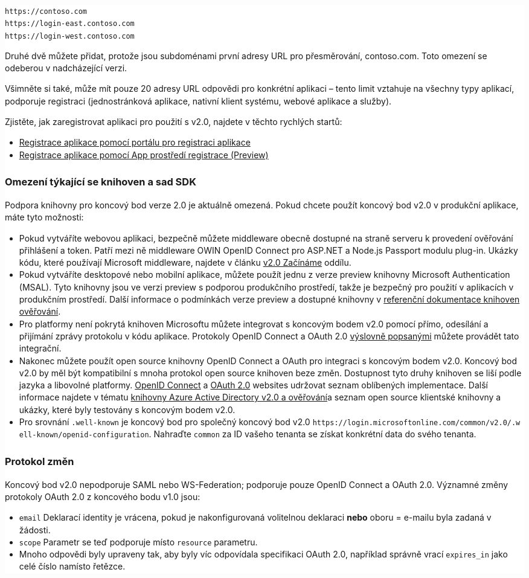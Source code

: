 `https://contoso.com`  
`https://login-east.contoso.com`  
`https://login-west.contoso.com`  

Druhé dvě můžete přidat, protože jsou subdoménami první adresy URL pro přesměrování, contoso.com. Toto omezení se odeberou v nadcházející verzi.

Všimněte si také, může mít pouze 20 adresy URL odpovědi pro konkrétní aplikaci – tento limit vztahuje na všechny typy aplikací, podporuje registraci (jednostránková aplikace, nativní klient systému, webové aplikace a služby).  

Zjistěte, jak zaregistrovat aplikaci pro použití s v2.0, najdete v těchto rychlých startů:

* [Registrace aplikace pomocí portálu pro registraci aplikace](quickstart-v2-register-an-app.md)
* [Registrace aplikace pomocí App prostředí registrace (Preview)](quickstart-register-app.md)

### <a name="restrictions-on-libraries-and-sdks"></a>Omezení týkající se knihoven a sad SDK

Podpora knihovny pro koncový bod verze 2.0 je aktuálně omezená. Pokud chcete použít koncový bod v2.0 v produkční aplikace, máte tyto možnosti:

* Pokud vytváříte webovou aplikaci, bezpečně můžete middleware obecně dostupné na straně serveru k provedení ověřování přihlášení a token. Patří mezi ně middleware OWIN OpenID Connect pro ASP.NET a Node.js Passport modulu plug-in. Ukázky kódu, které používají Microsoft middleware, najdete v článku [v2.0 Začínáme](v2-overview.md#getting-started) oddílu.
* Pokud vytváříte desktopové nebo mobilní aplikace, můžete použít jednu z verze preview knihovny Microsoft Authentication (MSAL). Tyto knihovny jsou ve verzi preview s podporou produkčního prostředí, takže je bezpečný pro použití v aplikacích v produkčním prostředí. Další informace o podmínkách verze preview a dostupné knihovny v [referenční dokumentace knihoven ověřování](reference-v2-libraries.md).
* Pro platformy není pokrytá knihoven Microsoftu můžete integrovat s koncovým bodem v2.0 pomocí přímo, odesílání a přijímání zprávy protokolu v kódu aplikace. Protokoly OpenID Connect a OAuth 2.0 [výslovně popsanými](active-directory-v2-protocols.md) můžete provádět tato integrační.
* Nakonec můžete použít open source knihovny OpenID Connect a OAuth pro integraci s koncovým bodem v2.0. Koncový bod v2.0 by měl být kompatibilní s mnoha protokol open source knihoven beze změn. Dostupnost tyto druhy knihoven se liší podle jazyka a libovolné platformy. [OpenID Connect](https://openid.net/connect/) a [OAuth 2.0](https://oauth.net/2/) websites udržovat seznam oblíbených implementace. Další informace najdete v tématu [knihovny Azure Active Directory v2.0 a ověřování](reference-v2-libraries.md)a seznam open source klientské knihovny a ukázky, které byly testovány s koncovým bodem v2.0.
* Pro srovnání `.well-known` je koncový bod pro společný koncový bod v2.0 `https://login.microsoftonline.com/common/v2.0/.well-known/openid-configuration`. Nahraďte `common` za ID vašeho tenanta se získat konkrétní data do svého tenanta.  

### <a name="protocol-changes"></a>Protokol změn

Koncový bod v2.0 nepodporuje SAML nebo WS-Federation; podporuje pouze OpenID Connect a OAuth 2.0.  Významné změny protokoly OAuth 2.0 z koncového bodu v1.0 jsou: 

* `email` Deklarací identity je vrácena, pokud je nakonfigurovaná volitelnou deklaraci **nebo** oboru = e-mailu byla zadaná v žádosti. 
* `scope` Parametr se teď podporuje místo `resource` parametru.  
* Mnoho odpovědi byly upraveny tak, aby byly víc odpovídala specifikaci OAuth 2.0, například správně vrací `expires_in` jako celé číslo namísto řetězce.  
